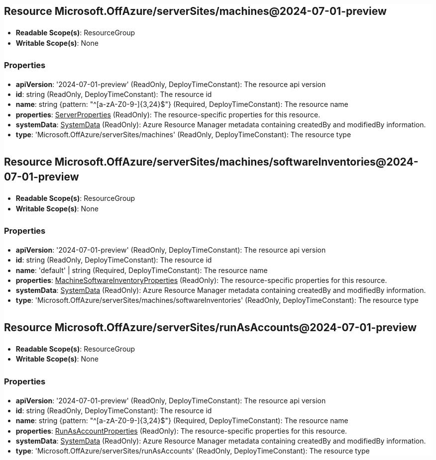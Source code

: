 ## Resource Microsoft.OffAzure/serverSites/machines@2024-07-01-preview
* **Readable Scope(s)**: ResourceGroup
* **Writable Scope(s)**: None
### Properties
* **apiVersion**: '2024-07-01-preview' (ReadOnly, DeployTimeConstant): The resource api version
* **id**: string (ReadOnly, DeployTimeConstant): The resource id
* **name**: string {pattern: "^[a-zA-Z0-9-]{3,24}$"} (Required, DeployTimeConstant): The resource name
* **properties**: [ServerProperties](#serverproperties) (ReadOnly): The resource-specific properties for this resource.
* **systemData**: [SystemData](#systemdata) (ReadOnly): Azure Resource Manager metadata containing createdBy and modifiedBy information.
* **type**: 'Microsoft.OffAzure/serverSites/machines' (ReadOnly, DeployTimeConstant): The resource type

## Resource Microsoft.OffAzure/serverSites/machines/softwareInventories@2024-07-01-preview
* **Readable Scope(s)**: ResourceGroup
* **Writable Scope(s)**: None
### Properties
* **apiVersion**: '2024-07-01-preview' (ReadOnly, DeployTimeConstant): The resource api version
* **id**: string (ReadOnly, DeployTimeConstant): The resource id
* **name**: 'default' | string (Required, DeployTimeConstant): The resource name
* **properties**: [MachineSoftwareInventoryProperties](#machinesoftwareinventoryproperties) (ReadOnly): The resource-specific properties for this resource.
* **systemData**: [SystemData](#systemdata) (ReadOnly): Azure Resource Manager metadata containing createdBy and modifiedBy information.
* **type**: 'Microsoft.OffAzure/serverSites/machines/softwareInventories' (ReadOnly, DeployTimeConstant): The resource type

## Resource Microsoft.OffAzure/serverSites/runAsAccounts@2024-07-01-preview
* **Readable Scope(s)**: ResourceGroup
* **Writable Scope(s)**: None
### Properties
* **apiVersion**: '2024-07-01-preview' (ReadOnly, DeployTimeConstant): The resource api version
* **id**: string (ReadOnly, DeployTimeConstant): The resource id
* **name**: string {pattern: "^[a-zA-Z0-9-]{3,24}$"} (Required, DeployTimeConstant): The resource name
* **properties**: [RunAsAccountProperties](#runasaccountproperties) (ReadOnly): The resource-specific properties for this resource.
* **systemData**: [SystemData](#systemdata) (ReadOnly): Azure Resource Manager metadata containing createdBy and modifiedBy information.
* **type**: 'Microsoft.OffAzure/serverSites/runAsAccounts' (ReadOnly, DeployTimeConstant): The resource type
